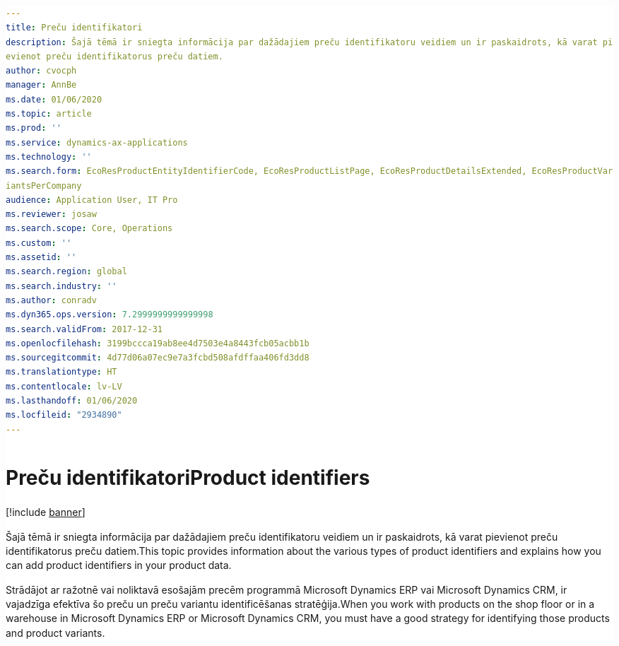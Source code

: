 ```yaml
---
title: Preču identifikatori
description: Šajā tēmā ir sniegta informācija par dažādajiem preču identifikatoru veidiem un ir paskaidrots, kā varat pievienot preču identifikatorus preču datiem.
author: cvocph
manager: AnnBe
ms.date: 01/06/2020
ms.topic: article
ms.prod: ''
ms.service: dynamics-ax-applications
ms.technology: ''
ms.search.form: EcoResProductEntityIdentifierCode, EcoResProductListPage, EcoResProductDetailsExtended, EcoResProductVariantsPerCompany
audience: Application User, IT Pro
ms.reviewer: josaw
ms.search.scope: Core, Operations
ms.custom: ''
ms.assetid: ''
ms.search.region: global
ms.search.industry: ''
ms.author: conradv
ms.dyn365.ops.version: 7.2999999999999998
ms.search.validFrom: 2017-12-31
ms.openlocfilehash: 3199bccca19ab8ee4d7503e4a8443fcb05acbb1b
ms.sourcegitcommit: 4d77d06a07ec9e7a3fcbd508afdffaa406fd3dd8
ms.translationtype: HT
ms.contentlocale: lv-LV
ms.lasthandoff: 01/06/2020
ms.locfileid: "2934890"
---
```

# <a name="product-identifiers"></a><span data-ttu-id="bf1c3-103">Preču identifikatori</span><span class="sxs-lookup"><span data-stu-id="bf1c3-103">Product identifiers</span></span> 

[!include [banner](../includes/banner.md)]

<span data-ttu-id="bf1c3-104">Šajā tēmā ir sniegta informācija par dažādajiem preču identifikatoru veidiem un ir paskaidrots, kā varat pievienot preču identifikatorus preču datiem.</span><span class="sxs-lookup"><span data-stu-id="bf1c3-104">This topic provides information about the various types of product identifiers and explains how you can add product identifiers in your product data.</span></span>

<span data-ttu-id="bf1c3-105">Strādājot ar ražotnē vai noliktavā esošajām precēm programmā Microsoft Dynamics ERP vai Microsoft Dynamics CRM, ir vajadzīga efektīva šo preču un preču variantu identificēšanas stratēģija.</span><span class="sxs-lookup"><span data-stu-id="bf1c3-105">When you work with products on the shop floor or in a warehouse in Microsoft Dynamics ERP or Microsoft Dynamics CRM, you must have a good strategy for identifying those products and product variants.</span></span>
